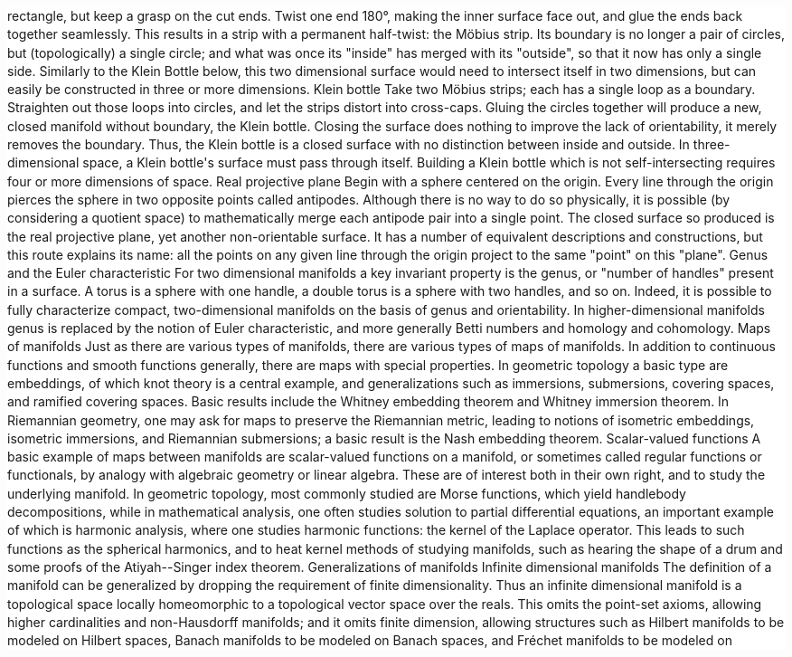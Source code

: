 rectangle, but keep a grasp on the cut ends. Twist one end 180°, making
the inner surface face out, and glue the ends back together seamlessly.
This results in a strip with a permanent half-twist: the Möbius strip.
Its boundary is no longer a pair of circles, but (topologically) a
single circle; and what was once its \"inside\" has merged with its
\"outside\", so that it now has only a single side. Similarly to the
Klein Bottle below, this two dimensional surface would need to intersect
itself in two dimensions, but can easily be constructed in three or more
dimensions. Klein bottle Take two Möbius strips; each has a single loop
as a boundary. Straighten out those loops into circles, and let the
strips distort into cross-caps. Gluing the circles together will produce
a new, closed manifold without boundary, the Klein bottle. Closing the
surface does nothing to improve the lack of orientability, it merely
removes the boundary. Thus, the Klein bottle is a closed surface with no
distinction between inside and outside. In three-dimensional space, a
Klein bottle\'s surface must pass through itself. Building a Klein
bottle which is not self-intersecting requires four or more dimensions
of space. Real projective plane Begin with a sphere centered on the
origin. Every line through the origin pierces the sphere in two opposite
points called antipodes. Although there is no way to do so physically,
it is possible (by considering a quotient space) to mathematically merge
each antipode pair into a single point. The closed surface so produced
is the real projective plane, yet another non-orientable surface. It has
a number of equivalent descriptions and constructions, but this route
explains its name: all the points on any given line through the origin
project to the same \"point\" on this \"plane\". Genus and the Euler
characteristic For two dimensional manifolds a key invariant property is
the genus, or \"number of handles\" present in a surface. A torus is a
sphere with one handle, a double torus is a sphere with two handles, and
so on. Indeed, it is possible to fully characterize compact,
two-dimensional manifolds on the basis of genus and orientability. In
higher-dimensional manifolds genus is replaced by the notion of Euler
characteristic, and more generally Betti numbers and homology and
cohomology. Maps of manifolds Just as there are various types of
manifolds, there are various types of maps of manifolds. In addition to
continuous functions and smooth functions generally, there are maps with
special properties. In geometric topology a basic type are embeddings,
of which knot theory is a central example, and generalizations such as
immersions, submersions, covering spaces, and ramified covering spaces.
Basic results include the Whitney embedding theorem and Whitney
immersion theorem. In Riemannian geometry, one may ask for maps to
preserve the Riemannian metric, leading to notions of isometric
embeddings, isometric immersions, and Riemannian submersions; a basic
result is the Nash embedding theorem. Scalar-valued functions A basic
example of maps between manifolds are scalar-valued functions on a
manifold, or sometimes called regular functions or functionals, by
analogy with algebraic geometry or linear algebra. These are of interest
both in their own right, and to study the underlying manifold. In
geometric topology, most commonly studied are Morse functions, which
yield handlebody decompositions, while in mathematical analysis, one
often studies solution to partial differential equations, an important
example of which is harmonic analysis, where one studies harmonic
functions: the kernel of the Laplace operator. This leads to such
functions as the spherical harmonics, and to heat kernel methods of
studying manifolds, such as hearing the shape of a drum and some proofs
of the Atiyah--Singer index theorem. Generalizations of manifolds
Infinite dimensional manifolds The definition of a manifold can be
generalized by dropping the requirement of finite dimensionality. Thus
an infinite dimensional manifold is a topological space locally
homeomorphic to a topological vector space over the reals. This omits
the point-set axioms, allowing higher cardinalities and non-Hausdorff
manifolds; and it omits finite dimension, allowing structures such as
Hilbert manifolds to be modeled on Hilbert spaces, Banach manifolds to
be modeled on Banach spaces, and Fréchet manifolds to be modeled on